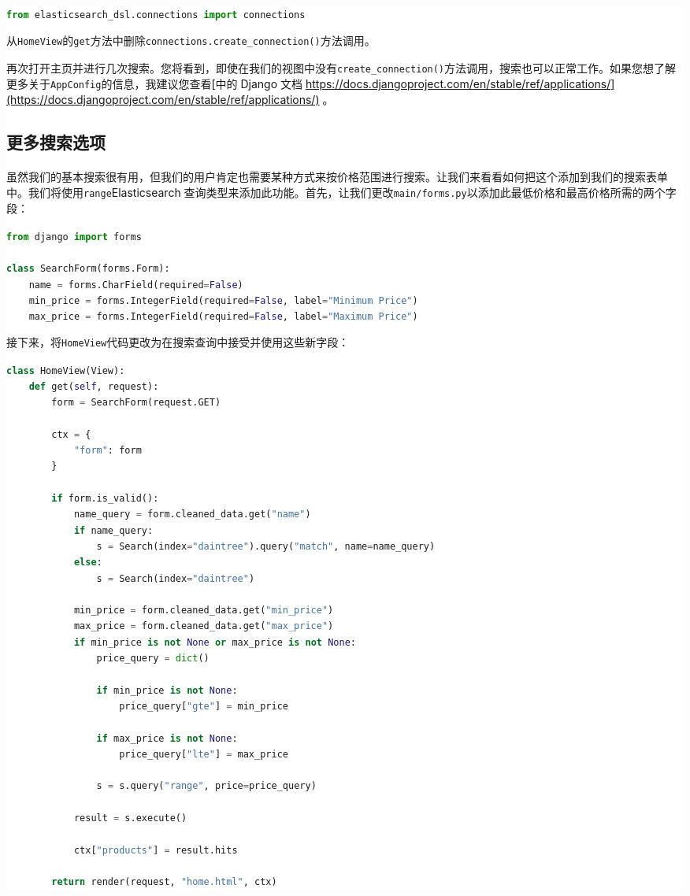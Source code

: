 ```py
from elasticsearch_dsl.connections import connections
```

从`HomeView`的`get`方法中删除`connections.create_connection()`方法调用。

再次打开主页并进行几次搜索。您将看到，即使在我们的视图中没有`create_connection()`方法调用，搜索也可以正常工作。如果您想了解更多关于`AppConfig`的信息，我建议您查看[中的 Django 文档 https://docs.djangoproject.com/en/stable/ref/applications/](https://docs.djangoproject.com/en/stable/ref/applications/) 。

## 更多搜索选项

虽然我们的基本搜索很有用，但我们的用户肯定也需要某种方式来按价格范围进行搜索。让我们来看看如何把这个添加到我们的搜索表单中。我们将使用`range`Elasticsearch 查询类型来添加此功能。首先，让我们更改`main/forms.py`以添加此最低价格和最高价格所需的两个字段：

```py
from django import forms

class SearchForm(forms.Form):
    name = forms.CharField(required=False)
    min_price = forms.IntegerField(required=False, label="Minimum Price")
    max_price = forms.IntegerField(required=False, label="Maximum Price")
```

接下来，将`HomeView`代码更改为在搜索查询中接受并使用这些新字段：

```py
class HomeView(View):
    def get(self, request):
        form = SearchForm(request.GET)

        ctx = {
            "form": form
        }

        if form.is_valid():
            name_query = form.cleaned_data.get("name")
            if name_query:
                s = Search(index="daintree").query("match", name=name_query)
            else:
                s = Search(index="daintree")

            min_price = form.cleaned_data.get("min_price")
            max_price = form.cleaned_data.get("max_price")
            if min_price is not None or max_price is not None:
                price_query = dict()

                if min_price is not None:
                    price_query["gte"] = min_price

                if max_price is not None:
                    price_query["lte"] = max_price

                s = s.query("range", price=price_query)

            result = s.execute()

            ctx["products"] = result.hits

        return render(request, "home.html", ctx)
```
